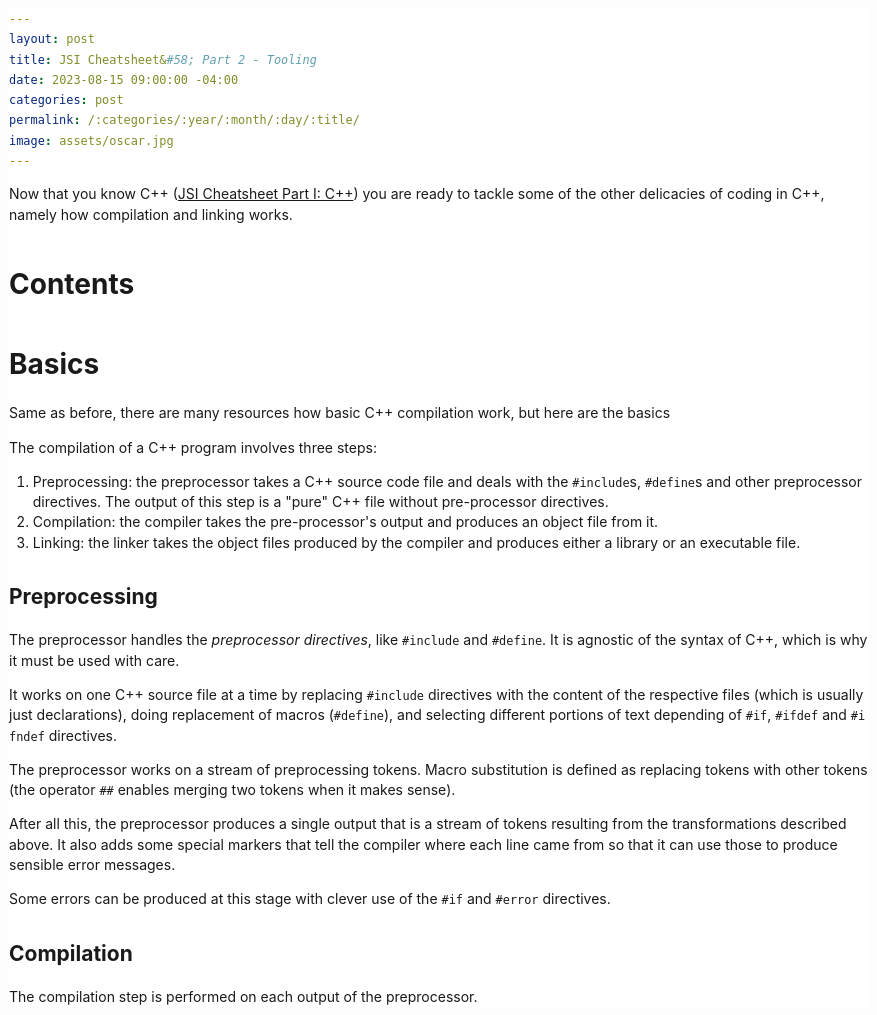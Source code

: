 ```yaml
---
layout: post
title: JSI Cheatsheet&#58; Part 2 - Tooling
date: 2023-08-15 09:00:00 -04:00
categories: post
permalink: /:categories/:year/:month/:day/:title/
image: assets/oscar.jpg
---
```


Now that you know C++ ([JSI Cheatsheet Part I: C++](https://www.notion.so/JSI-Cheatsheet-Part-I-C-f1872d77ee4c4dc3b9563fa6cb3005f6?pvs=21)) you are ready to tackle some of the other delicacies of coding in C++, namely how compilation and linking works.

# Contents

# Basics

Same as before, there are many resources how basic C++ compilation work, but here are the basics

The compilation of a C++ program involves three steps:

1. Preprocessing: the preprocessor takes a C++ source code file and deals with the `#include`s, `#define`s and other preprocessor directives. The output of this step is a "pure" C++ file without pre-processor directives.
2. Compilation: the compiler takes the pre-processor's output and produces an object file from it.
3. Linking: the linker takes the object files produced by the compiler and produces either a library or an executable file.

## Preprocessing

The preprocessor handles the _preprocessor directives_, like `#include` and `#define`. It is agnostic of the syntax of C++, which is why it must be used with care.

It works on one C++ source file at a time by replacing `#include` directives with the content of the respective files (which is usually just declarations), doing replacement of macros (`#define`), and selecting different portions of text depending of `#if`, `#ifdef` and `#ifndef` directives.

The preprocessor works on a stream of preprocessing tokens. Macro substitution is defined as replacing tokens with other tokens (the operator `##` enables merging two tokens when it makes sense).

After all this, the preprocessor produces a single output that is a stream of tokens resulting from the transformations described above. It also adds some special markers that tell the compiler where each line came from so that it can use those to produce sensible error messages.

Some errors can be produced at this stage with clever use of the `#if` and `#error` directives.

## Compilation

The compilation step is performed on each output of the preprocessor.
